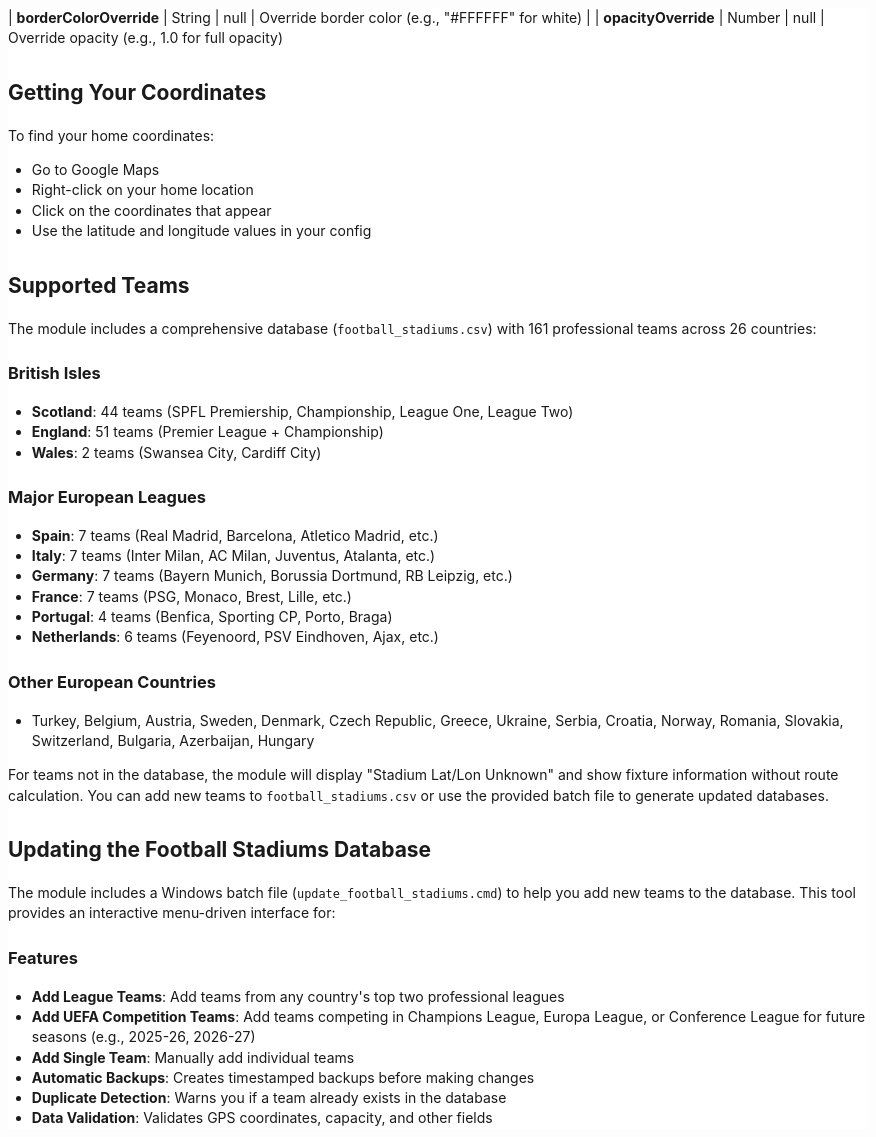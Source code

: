 | **borderColorOverride** | String | null | Override border color (e.g., "#FFFFFF" for white) |
| **opacityOverride** | Number | null | Override opacity (e.g., 1.0 for full opacity)

## Getting Your Coordinates

To find your home coordinates:

- Go to Google Maps
- Right-click on your home location
- Click on the coordinates that appear
- Use the latitude and longitude values in your config

## Supported Teams

The module includes a comprehensive database (`football_stadiums.csv`) with 161 professional teams across 26 countries:

### British Isles
- **Scotland**: 44 teams (SPFL Premiership, Championship, League One, League Two)
- **England**: 51 teams (Premier League + Championship)
- **Wales**: 2 teams (Swansea City, Cardiff City)

### Major European Leagues
- **Spain**: 7 teams (Real Madrid, Barcelona, Atletico Madrid, etc.)
- **Italy**: 7 teams (Inter Milan, AC Milan, Juventus, Atalanta, etc.)
- **Germany**: 7 teams (Bayern Munich, Borussia Dortmund, RB Leipzig, etc.)
- **France**: 7 teams (PSG, Monaco, Brest, Lille, etc.)
- **Portugal**: 4 teams (Benfica, Sporting CP, Porto, Braga)
- **Netherlands**: 6 teams (Feyenoord, PSV Eindhoven, Ajax, etc.)

### Other European Countries
- Turkey, Belgium, Austria, Sweden, Denmark, Czech Republic, Greece, Ukraine, Serbia, Croatia, Norway, Romania, Slovakia, Switzerland, Bulgaria, Azerbaijan, Hungary

For teams not in the database, the module will display "Stadium Lat/Lon Unknown" and show fixture information without route calculation. You can add new teams to `football_stadiums.csv` or use the provided batch file to generate updated databases.

## Updating the Football Stadiums Database

The module includes a Windows batch file (`update_football_stadiums.cmd`) to help you add new teams to the database. This tool provides an interactive menu-driven interface for:

### Features
- **Add League Teams**: Add teams from any country's top two professional leagues
- **Add UEFA Competition Teams**: Add teams competing in Champions League, Europa League, or Conference League for future seasons (e.g., 2025-26, 2026-27)
- **Add Single Team**: Manually add individual teams
- **Automatic Backups**: Creates timestamped backups before making changes
- **Duplicate Detection**: Warns you if a team already exists in the database
- **Data Validation**: Validates GPS coordinates, capacity, and other fields
